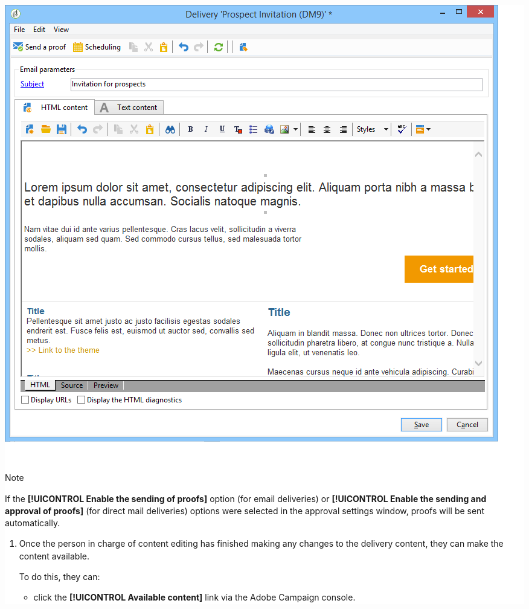    ![](assets/s_user_validation_content_edition.png)

   >[!NOTE]
   >
   >If the **[!UICONTROL Enable the sending of proofs]** option (for email deliveries) or **[!UICONTROL Enable the sending and approval of proofs]** (for direct mail deliveries) options were selected in the approval settings window, proofs will be sent automatically.

1. Once the person in charge of content editing has finished making any changes to the delivery content, they can make the content available.

   To do this, they can:

    * click the **[!UICONTROL Available content]** link via the Adobe Campaign console.
    